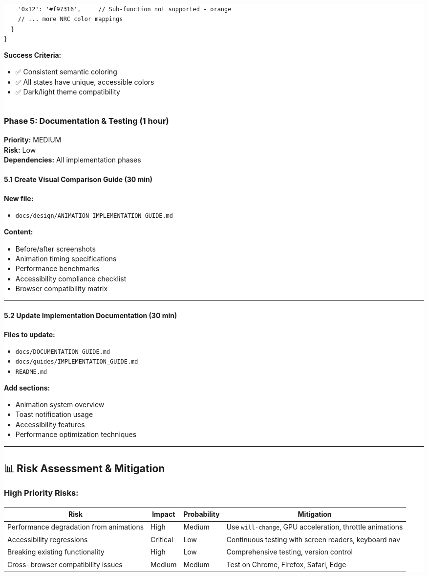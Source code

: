 ```tsx
    '0x12': '#f97316',     // Sub-function not supported - orange
    // ... more NRC color mappings
  }
}
```

**Success Criteria:**
- ✅ Consistent semantic coloring
- ✅ All states have unique, accessible colors
- ✅ Dark/light theme compatibility

---

### **Phase 5: Documentation & Testing** (1 hour)
**Priority:** MEDIUM  
**Risk:** Low  
**Dependencies:** All implementation phases

#### 5.1 Create Visual Comparison Guide (30 min)
**New file:**
- `docs/design/ANIMATION_IMPLEMENTATION_GUIDE.md`

**Content:**
- Before/after screenshots
- Animation timing specifications
- Performance benchmarks
- Accessibility compliance checklist
- Browser compatibility matrix

---

#### 5.2 Update Implementation Documentation (30 min)
**Files to update:**
- `docs/DOCUMENTATION_GUIDE.md`
- `docs/guides/IMPLEMENTATION_GUIDE.md`
- `README.md`

**Add sections:**
- Animation system overview
- Toast notification usage
- Accessibility features
- Performance optimization techniques

---

## 📊 Risk Assessment & Mitigation

### **High Priority Risks:**

| Risk | Impact | Probability | Mitigation |
|------|--------|-------------|------------|
| Performance degradation from animations | High | Medium | Use `will-change`, GPU acceleration, throttle animations |
| Accessibility regressions | Critical | Low | Continuous testing with screen readers, keyboard nav |
| Breaking existing functionality | High | Low | Comprehensive testing, version control |
| Cross-browser compatibility issues | Medium | Medium | Test on Chrome, Firefox, Safari, Edge |
